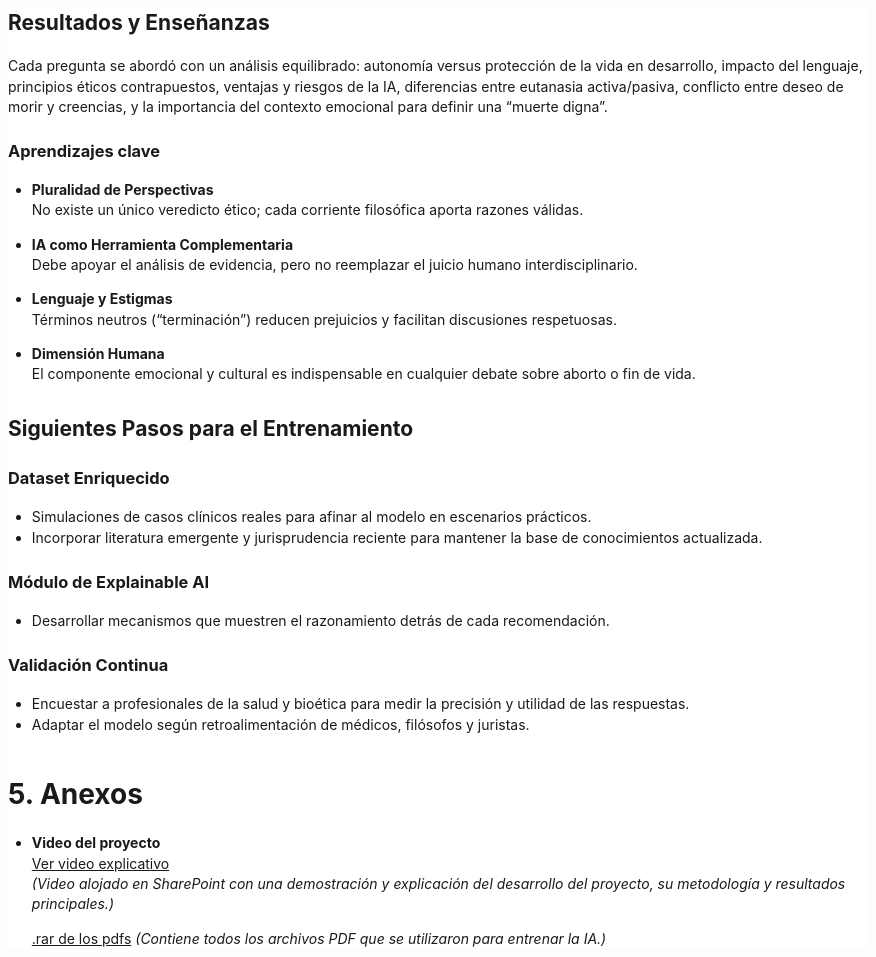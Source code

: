 ## Resultados y Enseñanzas

Cada pregunta se abordó con un análisis equilibrado: autonomía versus protección de la vida en desarrollo, impacto del lenguaje, principios éticos contrapuestos, ventajas y riesgos de la IA, diferencias entre eutanasia activa/pasiva, conflicto entre deseo de morir y creencias, y la importancia del contexto emocional para definir una “muerte digna”.

### Aprendizajes clave

- **Pluralidad de Perspectivas**  
  No existe un único veredicto ético; cada corriente filosófica aporta razones válidas.

- **IA como Herramienta Complementaria**  
  Debe apoyar el análisis de evidencia, pero no reemplazar el juicio humano interdisciplinario.

- **Lenguaje y Estigmas**  
  Términos neutros (“terminación”) reducen prejuicios y facilitan discusiones respetuosas.

- **Dimensión Humana**  
  El componente emocional y cultural es indispensable en cualquier debate sobre aborto o fin de vida.

## Siguientes Pasos para el Entrenamiento

### Dataset Enriquecido

- Simulaciones de casos clínicos reales para afinar al modelo en escenarios prácticos.  
- Incorporar literatura emergente y jurisprudencia reciente para mantener la base de conocimientos actualizada.

### Módulo de Explainable AI

- Desarrollar mecanismos que muestren el razonamiento detrás de cada recomendación.

### Validación Continua

- Encuestar a profesionales de la salud y bioética para medir la precisión y utilidad de las respuestas.  
- Adaptar el modelo según retroalimentación de médicos, filósofos y juristas.


# 5. Anexos

- **Video del proyecto**  
  [Ver video explicativo](https://itecm-my.sharepoint.com/:v:/g/personal/l21120229_morelia_tecnm_mx/EXwdgrvCsClFrQ0aX5le808BL580Ty2GFaCQXhLs79CHWw?nav=eyJyZWZlcnJlcnRhbEluZm8iOnsicmVmZXJyYWxBcHAiOiJPbmVEcml2ZUZvckJ1c2luZXNzIiwicmVmZXJyYWxBcHBQbGF0Zm9ybSI6IldlYiIsInJlZmVycmFsTW9kZSI6InZpZXciLCJyZWZlcnJlcmFsVmlldyI6Ik15RmlsZXNMaW5rQ29weSJ9&e=zBXohX)  
  *(Video alojado en SharePoint con una demostración y explicación del desarrollo del proyecto, su metodología y resultados principales.)*

  [.rar de los pdfs](https://itecm-my.sharepoint.com/:u:/g/personal/l21120229_morelia_tecnm_mx/EfxUS4iK98NJjuCrlXXUfD4Bl2_W6cathVyJ36gFpCyaaA?e=v0wfGg) 
  *(Contiene todos los archivos PDF que se utilizaron para entrenar la IA.)*